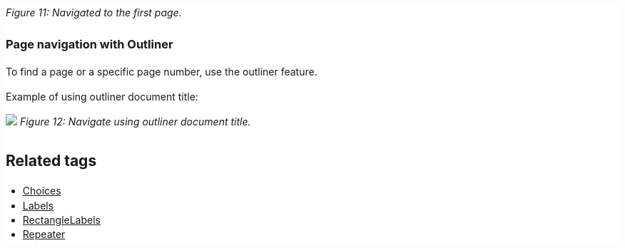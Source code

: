 <i>Figure 11: Navigated to the first page. </i>


### Page navigation with Outliner

To find a page or a specific page number, use the outliner feature. 

Example of using outliner document title:

<img src="../images/navigate-to-pages-using-outliner-document-title.png" class="gif-border" />
<i>Figure 12: Navigate using outliner document title. </i>


## Related tags
- [Choices](/tags/choices.html)
- [Labels](/tags/labels.html)
- [RectangleLabels](/tags/rectanglelabels.html)
- [Repeater](/tags/repeater.html)
